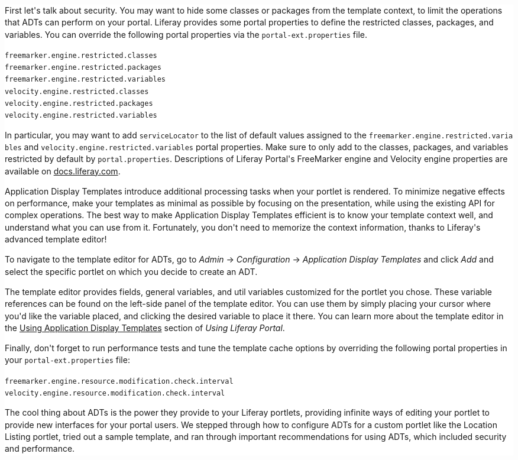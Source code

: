 First let's talk about security. You may want to hide some classes or packages
from the template context, to limit the operations that ADTs can perform on
your portal. Liferay provides some portal properties to define the restricted
classes, packages, and variables. You can override the following portal
properties via the `portal-ext.properties` file.

    freemarker.engine.restricted.classes
    freemarker.engine.restricted.packages
    freemarker.engine.restricted.variables
    velocity.engine.restricted.classes
    velocity.engine.restricted.packages
    velocity.engine.restricted.variables

In particular, you may want to add `serviceLocator` to the list of default
values assigned to the `freemarker.engine.restricted.variables` and
`velocity.engine.restricted.variables` portal properties. Make sure to only add
to the classes, packages, and variables restricted by default by
`portal.properties`. Descriptions of Liferay Portal's FreeMarker engine and
Velocity engine properties are available on
[docs.liferay.com](http://docs.liferay.com/portal/6.2/propertiesdoc/portal.properties.html).

Application Display Templates introduce additional processing tasks when your
portlet is rendered. To minimize negative effects on performance, make your
templates as minimal as possible by focusing on the presentation, while using
the existing API for complex operations. The best way to make Application
Display Templates efficient is to know your template context well, and
understand what you can use from it. Fortunately, you don't need to memorize
the context information, thanks to Liferay's advanced template editor!

To navigate to the template editor for ADTs, go to *Admin* &rarr;
*Configuration* &rarr; *Application Display Templates* and click *Add* and
select the specific portlet on which you decide to create an ADT.

The template editor provides fields, general variables, and util variables
customized for the portlet you chose. These variable references can be found on
the left-side panel of the template editor. You can use them by simply placing
your cursor where you'd like the variable placed, and clicking the desired
variable to place it there. You can learn more about the template editor in the
[Using Application Display Templates](/discover/portal/-/knowledge_base/6-2/using-application-display-templates)
section of *Using Liferay Portal*.



Finally, don't forget to run performance tests and tune the template cache
options by overriding the following portal properties in your
`portal-ext.properties` file:

    freemarker.engine.resource.modification.check.interval
    velocity.engine.resource.modification.check.interval

The cool thing about ADTs is the power they provide to your Liferay portlets,
providing infinite ways of editing your portlet to provide new interfaces for
your portal users. We stepped through how to configure ADTs for a custom portlet
like the Location Listing portlet, tried out a sample template, and ran through
important recommendations for using ADTs, which included security and
performance.

